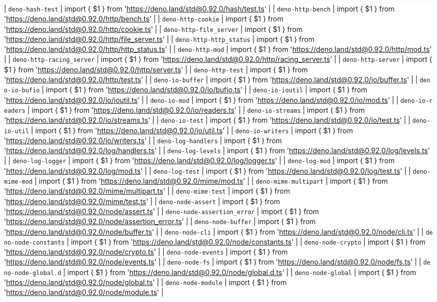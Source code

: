 | `deno-hash-test`                | import { $1 } from 'https://deno.land/std@0.92.0/hash/test.ts'                |
| `deno-http-bench`               | import { $1 } from 'https://deno.land/std@0.92.0/http/bench.ts'               |
| `deno-http-cookie`              | import { $1 } from 'https://deno.land/std@0.92.0/http/cookie.ts'              |
| `deno-http-file_server`         | import { $1 } from 'https://deno.land/std@0.92.0/http/file_server.ts'         |
| `deno-http-http_status`         | import { $1 } from 'https://deno.land/std@0.92.0/http/http_status.ts'         |
| `deno-http-mod`                 | import { $1 } from 'https://deno.land/std@0.92.0/http/mod.ts'                 |
| `deno-http-racing_server`       | import { $1 } from 'https://deno.land/std@0.92.0/http/racing_server.ts'       |
| `deno-http-server`              | import { $1 } from 'https://deno.land/std@0.92.0/http/server.ts'              |
| `deno-http-test`                | import { $1 } from 'https://deno.land/std@0.92.0/http/test.ts'                |
| `deno-io-buffer`                | import { $1 } from 'https://deno.land/std@0.92.0/io/buffer.ts'                |
| `deno-io-bufio`                 | import { $1 } from 'https://deno.land/std@0.92.0/io/bufio.ts'                 |
| `deno-io-ioutil`                | import { $1 } from 'https://deno.land/std@0.92.0/io/ioutil.ts'                |
| `deno-io-mod`                   | import { $1 } from 'https://deno.land/std@0.92.0/io/mod.ts'                   |
| `deno-io-readers`               | import { $1 } from 'https://deno.land/std@0.92.0/io/readers.ts'               |
| `deno-io-streams`               | import { $1 } from 'https://deno.land/std@0.92.0/io/streams.ts'               |
| `deno-io-test`                  | import { $1 } from 'https://deno.land/std@0.92.0/io/test.ts'                  |
| `deno-io-util`                  | import { $1 } from 'https://deno.land/std@0.92.0/io/util.ts'                  |
| `deno-io-writers`               | import { $1 } from 'https://deno.land/std@0.92.0/io/writers.ts'               |
| `deno-log-handlers`             | import { $1 } from 'https://deno.land/std@0.92.0/log/handlers.ts'             |
| `deno-log-levels`               | import { $1 } from 'https://deno.land/std@0.92.0/log/levels.ts'               |
| `deno-log-logger`               | import { $1 } from 'https://deno.land/std@0.92.0/log/logger.ts'               |
| `deno-log-mod`                  | import { $1 } from 'https://deno.land/std@0.92.0/log/mod.ts'                  |
| `deno-log-test`                 | import { $1 } from 'https://deno.land/std@0.92.0/log/test.ts'                 |
| `deno-mime-mod`                 | import { $1 } from 'https://deno.land/std@0.92.0/mime/mod.ts'                 |
| `deno-mime-multipart`           | import { $1 } from 'https://deno.land/std@0.92.0/mime/multipart.ts'           |
| `deno-mime-test`                | import { $1 } from 'https://deno.land/std@0.92.0/mime/test.ts'                |
| `deno-node-assert`              | import { $1 } from 'https://deno.land/std@0.92.0/node/assert.ts'              |
| `deno-node-assertion_error`     | import { $1 } from 'https://deno.land/std@0.92.0/node/assertion_error.ts'     |
| `deno-node-buffer`              | import { $1 } from 'https://deno.land/std@0.92.0/node/buffer.ts'              |
| `deno-node-cli`                 | import { $1 } from 'https://deno.land/std@0.92.0/node/cli.ts'                 |
| `deno-node-constants`           | import { $1 } from 'https://deno.land/std@0.92.0/node/constants.ts'           |
| `deno-node-crypto`              | import { $1 } from 'https://deno.land/std@0.92.0/node/crypto.ts'              |
| `deno-node-events`              | import { $1 } from 'https://deno.land/std@0.92.0/node/events.ts'              |
| `deno-node-fs`                  | import { $1 } from 'https://deno.land/std@0.92.0/node/fs.ts'                  |
| `deno-node-global.d`            | import { $1 } from 'https://deno.land/std@0.92.0/node/global.d.ts'            |
| `deno-node-global`              | import { $1 } from 'https://deno.land/std@0.92.0/node/global.ts'              |
| `deno-node-module`              | import { $1 } from 'https://deno.land/std@0.92.0/node/module.ts'              |